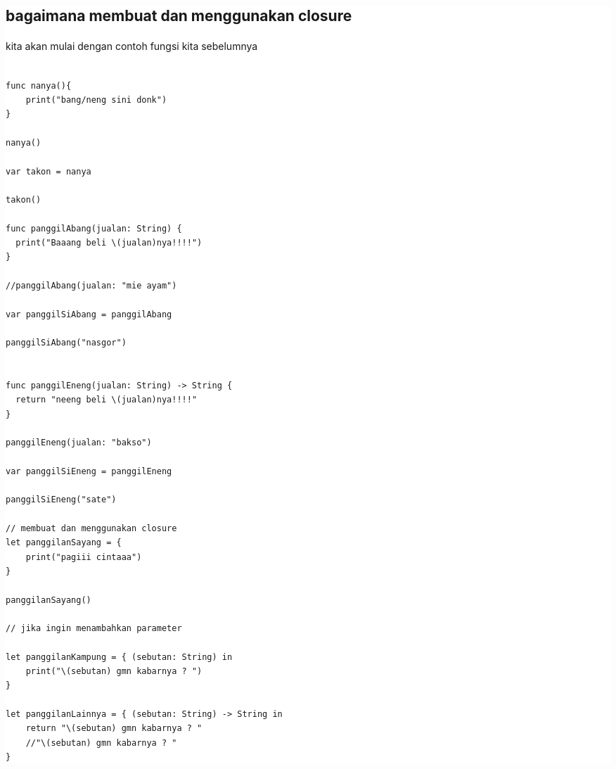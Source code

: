 


## bagaimana membuat dan menggunakan closure

kita akan mulai dengan contoh fungsi kita sebelumnya

```

func nanya(){
    print("bang/neng sini donk")
}

nanya()

var takon = nanya

takon()

func panggilAbang(jualan: String) {
  print("Baaang beli \(jualan)nya!!!!")
}

//panggilAbang(jualan: "mie ayam")

var panggilSiAbang = panggilAbang

panggilSiAbang("nasgor")


func panggilEneng(jualan: String) -> String {
  return "neeng beli \(jualan)nya!!!!"
}

panggilEneng(jualan: "bakso")

var panggilSiEneng = panggilEneng

panggilSiEneng("sate")

// membuat dan menggunakan closure
let panggilanSayang = {
    print("pagiii cintaaa")
}

panggilanSayang()

// jika ingin menambahkan parameter

let panggilanKampung = { (sebutan: String) in
    print("\(sebutan) gmn kabarnya ? ")
}

let panggilanLainnya = { (sebutan: String) -> String in
    return "\(sebutan) gmn kabarnya ? "
    //"\(sebutan) gmn kabarnya ? "
}

```
